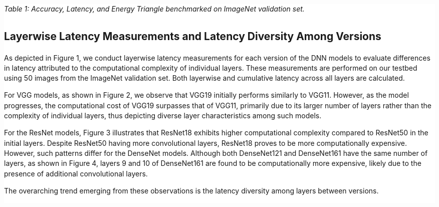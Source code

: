 *Table 1: Accuracy, Latency, and Energy Triangle benchmarked on ImageNet validation set.*

## Layerwise Latency Measurements and Latency Diversity Among Versions

As depicted in Figure 1, we conduct layerwise latency measurements for each version of the DNN models to evaluate differences in latency attributed to the computational complexity of individual layers. These measurements are performed on our testbed using 50 images from the ImageNet validation set. Both layerwise and cumulative latency across all layers are calculated.

For VGG models, as shown in Figure 2, we observe that VGG19 initially performs similarly to VGG11. However, as the model progresses, the computational cost of VGG19 surpasses that of VGG11, primarily due to its larger number of layers rather than the complexity of individual layers, thus depicting diverse layer characteristics among such models.

For the ResNet models, Figure 3 illustrates that ResNet18 exhibits higher computational complexity compared to ResNet50 in the initial layers. Despite ResNet50 having more convolutional layers, ResNet18 proves to be more computationally expensive. However, such patterns differ for the DenseNet models. Although both DenseNet121 and DenseNet161 have the same number of layers, as shown in Figure 4, layers 9 and 10 of DenseNet161 are found to be computationally more expensive, likely due to the presence of additional convolutional layers.

The overarching trend emerging from these observations is the latency diversity among layers between versions.


<div style="display: flex;">